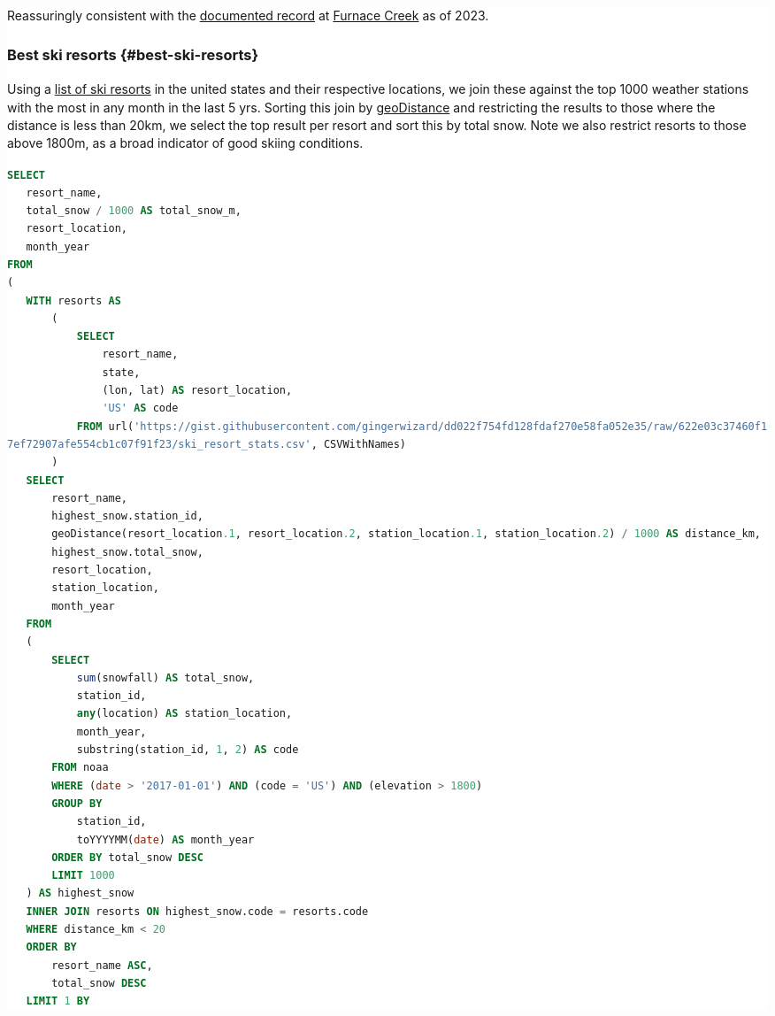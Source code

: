 
Reassuringly consistent with the [documented record](https://en.wikipedia.org/wiki/List_of_weather_records#Highest_temperatures_ever_recorded) at [Furnace Creek](https://www.google.com/maps/place/36%C2%B027'00.0%22N+116%C2%B052'00.1%22W/@36.1329666,-116.1104099,8.95z/data=!4m5!3m4!1s0x0:0xf2ed901b860f4446!8m2!3d36.45!4d-116.8667) as of 2023.

### Best ski resorts {#best-ski-resorts}

Using a [list of ski resorts](https://gist.githubusercontent.com/gingerwizard/dd022f754fd128fdaf270e58fa052e35/raw/622e03c37460f17ef72907afe554cb1c07f91f23/ski_resort_stats.csv) in the united states and their respective locations, we join these against the top 1000 weather stations with the most in any month in the last 5 yrs. Sorting this join by [geoDistance](/sql-reference/functions/geo/coordinates/#geodistance) and restricting the results to those where the distance is less than 20km, we select the top result per resort and sort this by total snow. Note we also restrict resorts to those above 1800m, as a broad indicator of good skiing conditions.

```sql
SELECT
   resort_name,
   total_snow / 1000 AS total_snow_m,
   resort_location,
   month_year
FROM
(
   WITH resorts AS
       (
           SELECT
               resort_name,
               state,
               (lon, lat) AS resort_location,
               'US' AS code
           FROM url('https://gist.githubusercontent.com/gingerwizard/dd022f754fd128fdaf270e58fa052e35/raw/622e03c37460f17ef72907afe554cb1c07f91f23/ski_resort_stats.csv', CSVWithNames)
       )
   SELECT
       resort_name,
       highest_snow.station_id,
       geoDistance(resort_location.1, resort_location.2, station_location.1, station_location.2) / 1000 AS distance_km,
       highest_snow.total_snow,
       resort_location,
       station_location,
       month_year
   FROM
   (
       SELECT
           sum(snowfall) AS total_snow,
           station_id,
           any(location) AS station_location,
           month_year,
           substring(station_id, 1, 2) AS code
       FROM noaa
       WHERE (date > '2017-01-01') AND (code = 'US') AND (elevation > 1800)
       GROUP BY
           station_id,
           toYYYYMM(date) AS month_year
       ORDER BY total_snow DESC
       LIMIT 1000
   ) AS highest_snow
   INNER JOIN resorts ON highest_snow.code = resorts.code
   WHERE distance_km < 20
   ORDER BY
       resort_name ASC,
       total_snow DESC
   LIMIT 1 BY
```